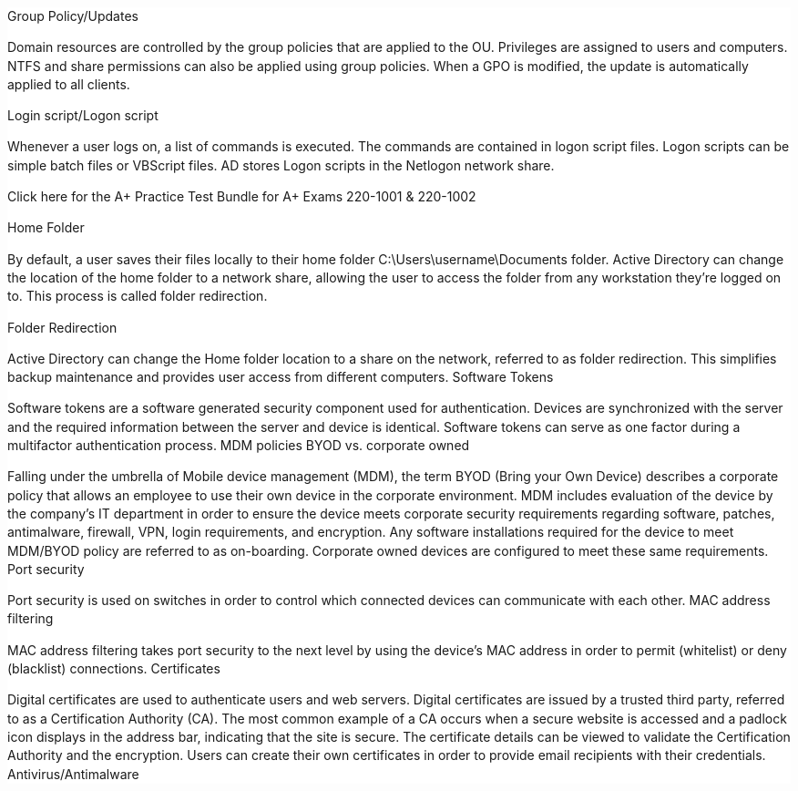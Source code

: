 Group Policy/Updates

Domain resources are controlled by the group policies that are applied to the OU. Privileges are assigned to users and computers. NTFS and share permissions can also be applied using group policies. When a GPO is modified, the update is automatically applied to all clients.

Login script/Logon script

Whenever a user logs on, a list of commands is executed. The commands are contained in logon script files. Logon scripts can be simple batch files or VBScript files. AD stores Logon scripts in the Netlogon network share.

Click here for the A+ Practice Test Bundle for A+ Exams 220-1001 & 220-1002

Home Folder

By default, a user saves their files locally to their home folder C:\Users\username\Documents folder. Active Directory can change the location of the home folder to a network share, allowing the user to access the folder from any workstation they’re logged on to. This process is called folder redirection.

Folder Redirection

Active Directory can change the Home folder location to a share on the network, referred to as folder redirection. This simplifies backup maintenance and provides user access from different computers.
Software Tokens

Software tokens are a software generated security component used for authentication. Devices are synchronized with the server and the required information between the server and device is identical. Software tokens can serve as one factor during a multifactor authentication process.
MDM policies BYOD vs. corporate owned

Falling under the umbrella of Mobile device management (MDM), the term BYOD (Bring your Own Device) describes a corporate policy that allows an employee to use their own device in the corporate environment. MDM includes evaluation of the device by the company’s IT department in order to ensure the device meets corporate security requirements regarding software, patches, antimalware, firewall, VPN, login requirements, and encryption. Any software installations required for the device to meet MDM/BYOD policy are referred to as on-boarding. Corporate owned devices are configured to meet these same requirements.
Port security

Port security is used on switches in order to control which connected devices can communicate with each other.
MAC address filtering

MAC address filtering takes port security to the next level by using the device’s MAC address in order to permit (whitelist) or deny (blacklist) connections.
Certificates

Digital certificates are used to authenticate users and web servers. Digital certificates are issued by a trusted third party, referred to as a Certification Authority (CA). The most common example of a CA occurs when a secure website is accessed and a padlock icon displays in the address bar, indicating that the site is secure. The certificate details can be viewed to validate the Certification Authority and the encryption. Users can create their own certificates in order to provide email recipients with their credentials.
Antivirus/Antimalware
